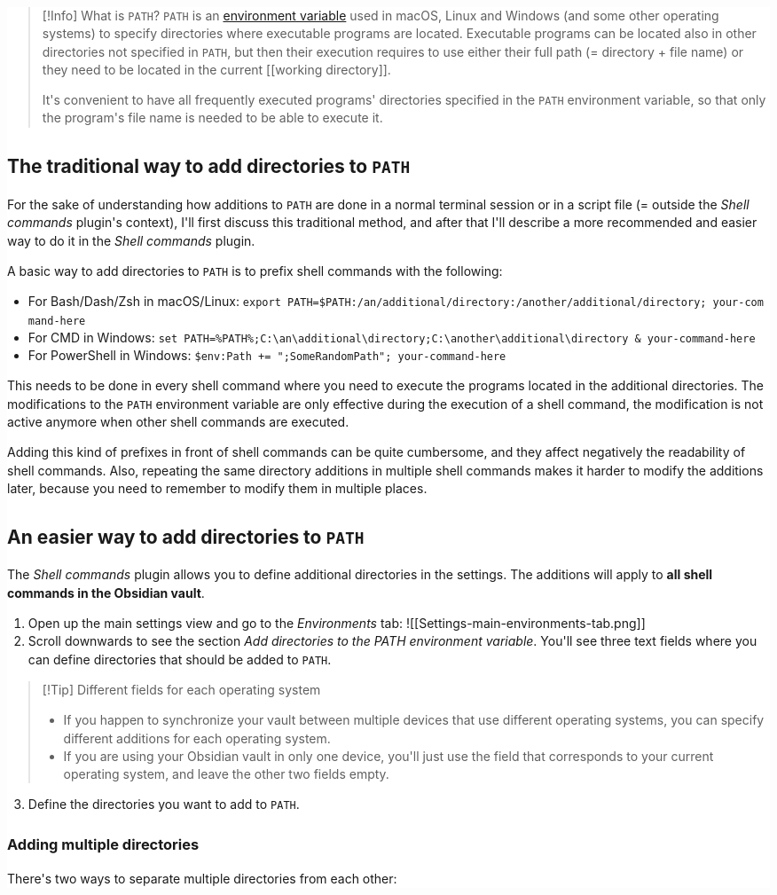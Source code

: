 > [!Info] What is `PATH`?
> `PATH` is an [environment variable](https://en.wikipedia.org/wiki/Environment_variable) used in macOS, Linux and Windows (and some other operating systems) to specify directories where executable programs are located. Executable programs can be located also in other directories not specified in `PATH`, but then their execution requires to use either their full path (= directory + file name) or they need to be located in the current [[working directory]].
> 
> It's convenient to have all frequently executed programs' directories specified in the `PATH` environment variable, so that only the program's file name is needed to be able to execute it.

## The traditional way to add directories to `PATH`

For the sake of understanding how additions to `PATH` are done in a normal terminal session or in a script file (= outside the *Shell commands* plugin's context), I'll first discuss this traditional method, and after that I'll describe a more recommended and easier way to do it in the *Shell commands* plugin.

A basic way to add directories to `PATH` is to prefix shell commands with the following:
 - For Bash/Dash/Zsh in macOS/Linux: `export PATH=$PATH:/an/additional/directory:/another/additional/directory; your-command-here`
 - For CMD in Windows: `set PATH=%PATH%;C:\an\additional\directory;C:\another\additional\directory & your-command-here`
 - For PowerShell in Windows: `$env:Path += ";SomeRandomPath"; your-command-here`

This needs to be done in every shell command where you need to execute the programs located in the additional directories. The modifications to the `PATH` environment variable are only effective during the execution of a shell command, the modification is not active anymore when other shell commands are executed.

Adding this kind of prefixes in front of shell commands can be quite cumbersome, and they affect negatively the readability of shell commands. Also, repeating the same directory additions in multiple shell commands makes it harder to modify the additions later, because you need to remember to modify them in multiple places.

## An easier way to add directories to `PATH`

The *Shell commands* plugin allows you to define additional directories in the settings. The additions will apply to **all shell commands in the Obsidian vault**.
1. Open up the main settings view and go to the *Environments* tab:
	![[Settings-main-environments-tab.png]]
2. Scroll downwards to see the section *Add directories to the PATH environment variable*. You'll see three text fields where you can define directories that should be added to `PATH`.
> [!Tip] Different fields for each operating system
> - If you happen to synchronize your vault between multiple devices that use different operating systems, you can specify different additions for each operating system.
> - If you are using your Obsidian vault in only one device, you'll just use the field that corresponds to your current operating system, and leave the other two fields empty.
3. Define the directories you want to add to `PATH`.

### Adding multiple directories
There's two ways to separate multiple directories from each other:
